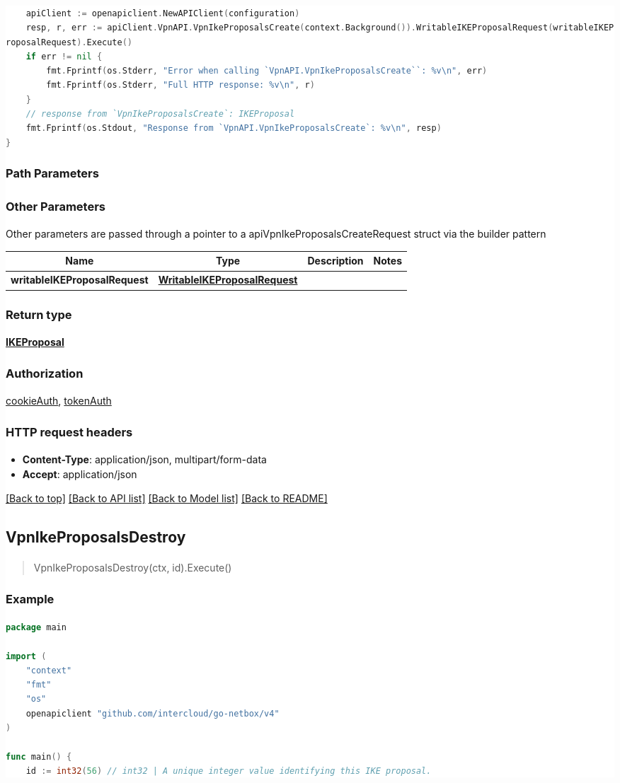 ```go
	apiClient := openapiclient.NewAPIClient(configuration)
	resp, r, err := apiClient.VpnAPI.VpnIkeProposalsCreate(context.Background()).WritableIKEProposalRequest(writableIKEProposalRequest).Execute()
	if err != nil {
		fmt.Fprintf(os.Stderr, "Error when calling `VpnAPI.VpnIkeProposalsCreate``: %v\n", err)
		fmt.Fprintf(os.Stderr, "Full HTTP response: %v\n", r)
	}
	// response from `VpnIkeProposalsCreate`: IKEProposal
	fmt.Fprintf(os.Stdout, "Response from `VpnAPI.VpnIkeProposalsCreate`: %v\n", resp)
}
```

### Path Parameters



### Other Parameters

Other parameters are passed through a pointer to a apiVpnIkeProposalsCreateRequest struct via the builder pattern


Name | Type | Description  | Notes
------------- | ------------- | ------------- | -------------
 **writableIKEProposalRequest** | [**WritableIKEProposalRequest**](WritableIKEProposalRequest.md) |  | 

### Return type

[**IKEProposal**](IKEProposal.md)

### Authorization

[cookieAuth](../README.md#cookieAuth), [tokenAuth](../README.md#tokenAuth)

### HTTP request headers

- **Content-Type**: application/json, multipart/form-data
- **Accept**: application/json

[[Back to top]](#) [[Back to API list]](../README.md#documentation-for-api-endpoints)
[[Back to Model list]](../README.md#documentation-for-models)
[[Back to README]](../README.md)


## VpnIkeProposalsDestroy

> VpnIkeProposalsDestroy(ctx, id).Execute()





### Example

```go
package main

import (
	"context"
	"fmt"
	"os"
	openapiclient "github.com/intercloud/go-netbox/v4"
)

func main() {
	id := int32(56) // int32 | A unique integer value identifying this IKE proposal.

```